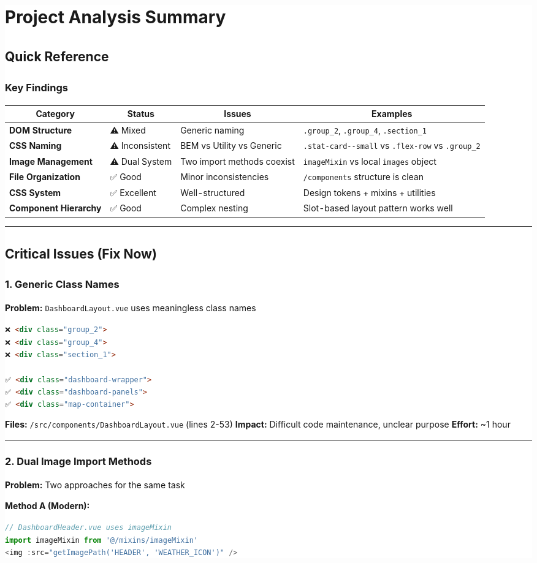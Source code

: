 # Project Analysis Summary

## Quick Reference

### Key Findings

| Category | Status | Issues | Examples |
|----------|--------|--------|----------|
| **DOM Structure** | ⚠️ Mixed | Generic naming | `.group_2`, `.group_4`, `.section_1` |
| **CSS Naming** | ⚠️ Inconsistent | BEM vs Utility vs Generic | `.stat-card--small` vs `.flex-row` vs `.group_2` |
| **Image Management** | ⚠️ Dual System | Two import methods coexist | `imageMixin` vs local `images` object |
| **File Organization** | ✅ Good | Minor inconsistencies | `/components` structure is clean |
| **CSS System** | ✅ Excellent | Well-structured | Design tokens + mixins + utilities |
| **Component Hierarchy** | ✅ Good | Complex nesting | Slot-based layout pattern works well |

---

## Critical Issues (Fix Now)

### 1. Generic Class Names
**Problem:** `DashboardLayout.vue` uses meaningless class names

```html
❌ <div class="group_2">
❌ <div class="group_4">
❌ <div class="section_1">

✅ <div class="dashboard-wrapper">
✅ <div class="dashboard-panels">
✅ <div class="map-container">
```

**Files:** `/src/components/DashboardLayout.vue` (lines 2-53)
**Impact:** Difficult code maintenance, unclear purpose
**Effort:** ~1 hour

---

### 2. Dual Image Import Methods

**Problem:** Two approaches for the same task

**Method A (Modern):**
```javascript
// DashboardHeader.vue uses imageMixin
import imageMixin from '@/mixins/imageMixin'
<img :src="getImagePath('HEADER', 'WEATHER_ICON')" />
```
